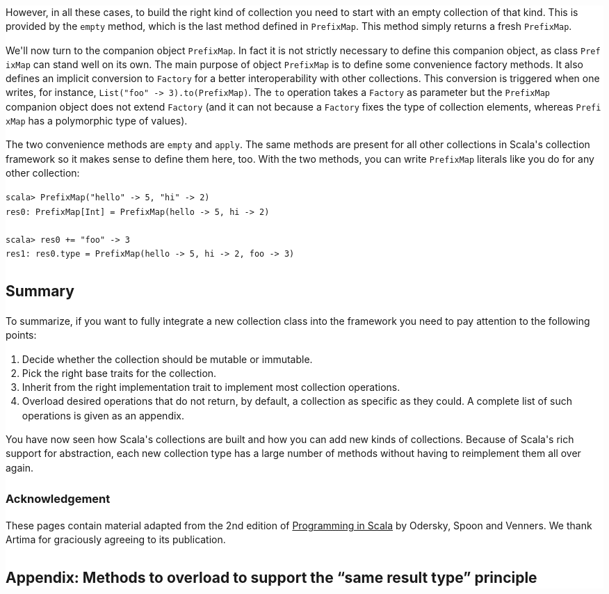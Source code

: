 However, in all these cases, to build the right kind of collection
you need to start with an empty collection of that kind. This is
provided by the `empty` method, which is the last method defined in
`PrefixMap`. This method simply returns a fresh `PrefixMap`.

We'll now turn to the companion object `PrefixMap`. In fact it is not
strictly necessary to define this companion object, as class `PrefixMap`
can stand well on its own. The main purpose of object `PrefixMap` is to
define some convenience factory methods. It also defines an implicit
conversion to `Factory` for a better interoperability with other
collections. This conversion is triggered when one writes, for instance,
`List("foo" -> 3).to(PrefixMap)`. The `to` operation takes a `Factory`
as parameter but the `PrefixMap` companion object does not extend `Factory` (and it
can not because a `Factory` fixes the type of collection elements,
whereas `PrefixMap` has a polymorphic type of values).

The two convenience methods are `empty` and `apply`. The same methods are
present for all other collections in Scala's collection framework so
it makes sense to define them here, too. With the two methods, you can
write `PrefixMap` literals like you do for any other collection:

    scala> PrefixMap("hello" -> 5, "hi" -> 2)
    res0: PrefixMap[Int] = PrefixMap(hello -> 5, hi -> 2)

    scala> res0 += "foo" -> 3
    res1: res0.type = PrefixMap(hello -> 5, hi -> 2, foo -> 3)

## Summary ##

To summarize, if you want to fully integrate a new collection class
into the framework you need to pay attention to the following points:

1. Decide whether the collection should be mutable or immutable.
2. Pick the right base traits for the collection.
3. Inherit from the right implementation trait to implement most
   collection operations.
4. Overload desired operations that do not return, by default, a
   collection as specific as they could. A complete list of such
   operations is given as an appendix.

You have now seen how Scala's collections are built and how you can
add new kinds of collections. Because of Scala's rich support for
abstraction, each new collection type has a large number of
methods without having to reimplement them all over again.

### Acknowledgement ###

These pages contain material adapted from the 2nd edition of
[Programming in Scala](http://www.artima.com/shop/programming_in_scala) by
Odersky, Spoon and Venners. We thank Artima for graciously agreeing to its
publication.

## Appendix: Methods to overload to support the “same result type” principle ##
